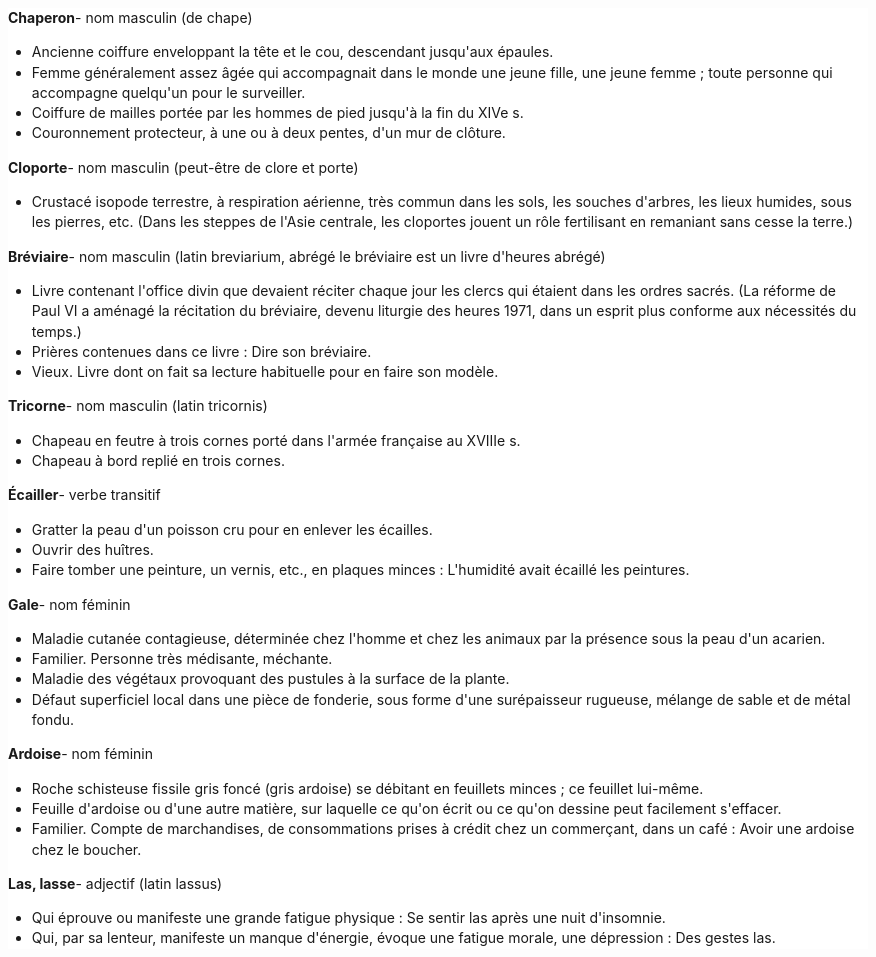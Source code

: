 **Chaperon**- nom masculin (de chape)

 * Ancienne coiffure enveloppant la tête et le cou, descendant jusqu'aux épaules.
 * Femme généralement assez âgée qui accompagnait dans le monde une jeune fille, une jeune femme ; toute personne qui accompagne quelqu'un pour le surveiller.
 * Coiffure de mailles portée par les hommes de pied jusqu'à la fin du XIVe s.
 * Couronnement protecteur, à une ou à deux pentes, d'un mur de clôture.

**Cloporte**- nom masculin (peut-être de clore et porte)

 * Crustacé isopode terrestre, à respiration aérienne, très commun dans les sols, les souches d'arbres, les lieux humides, sous les pierres, etc. (Dans les steppes de l'Asie centrale, les cloportes jouent un rôle fertilisant en remaniant sans cesse la terre.)

**Bréviaire**- nom masculin (latin breviarium, abrégé le bréviaire est un livre d'heures abrégé)

 * Livre contenant l'office divin que devaient réciter chaque jour les clercs qui étaient dans les ordres sacrés. (La réforme de Paul VI a aménagé la récitation du bréviaire, devenu liturgie des heures 1971, dans un esprit plus conforme aux nécessités du temps.)
 * Prières contenues dans ce livre : Dire son bréviaire.
 * Vieux. Livre dont on fait sa lecture habituelle pour en faire son modèle.

**Tricorne**- nom masculin (latin tricornis)

 * Chapeau en feutre à trois cornes porté dans l'armée française au XVIIIe s.
 * Chapeau à bord replié en trois cornes.

**Écailler**- verbe transitif

 * Gratter la peau d'un poisson cru pour en enlever les écailles.
 * Ouvrir des huîtres.
 * Faire tomber une peinture, un vernis, etc., en plaques minces : L'humidité avait écaillé les peintures.

**Gale**- nom féminin

 * Maladie cutanée contagieuse, déterminée chez l'homme et chez les animaux par la présence sous la peau d'un acarien.
 * Familier. Personne très médisante, méchante.
 * Maladie des végétaux provoquant des pustules à la surface de la plante.
 * Défaut superficiel local dans une pièce de fonderie, sous forme d'une surépaisseur rugueuse, mélange de sable et de métal fondu.

**Ardoise**- nom féminin

 * Roche schisteuse fissile gris foncé (gris ardoise) se débitant en feuillets minces ; ce feuillet lui-même.
 * Feuille d'ardoise ou d'une autre matière, sur laquelle ce qu'on écrit ou ce qu'on dessine peut facilement s'effacer.
 * Familier. Compte de marchandises, de consommations prises à crédit chez un commerçant, dans un café : Avoir une ardoise chez le boucher.

**Las, lasse**- adjectif (latin lassus)

 * Qui éprouve ou manifeste une grande fatigue physique : Se sentir las après une nuit d'insomnie.
 * Qui, par sa lenteur, manifeste un manque d'énergie, évoque une fatigue morale, une dépression : Des gestes las.
